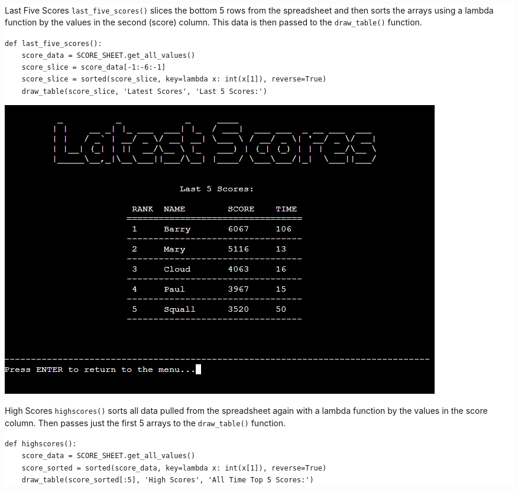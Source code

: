 Last Five Scores `last_five_scores()` slices the bottom 5 rows from the spreadsheet and then sorts the arrays using a lambda function by the values in the second (score) column. This data is then passed to the `draw_table()` function.

```
def last_five_scores():
    score_data = SCORE_SHEET.get_all_values()
    score_slice = score_data[-1:-6:-1]
    score_slice = sorted(score_slice, key=lambda x: int(x[1]), reverse=True)
    draw_table(score_slice, 'Latest Scores', 'Last 5 Scores:')
```

![Last five scores](https://raw.githubusercontent.com/paulio11/P3-Hangman-Python-Terminal-Game/main/documentation/screenshot-lastfive.png)

High Scores `highscores()` sorts all data pulled from the spreadsheet again with a lambda function by the values in the score column. Then passes just the first 5 arrays to the `draw_table()` function.

```
def highscores():
    score_data = SCORE_SHEET.get_all_values()
    score_sorted = sorted(score_data, key=lambda x: int(x[1]), reverse=True)
    draw_table(score_sorted[:5], 'High Scores', 'All Time Top 5 Scores:')
```
